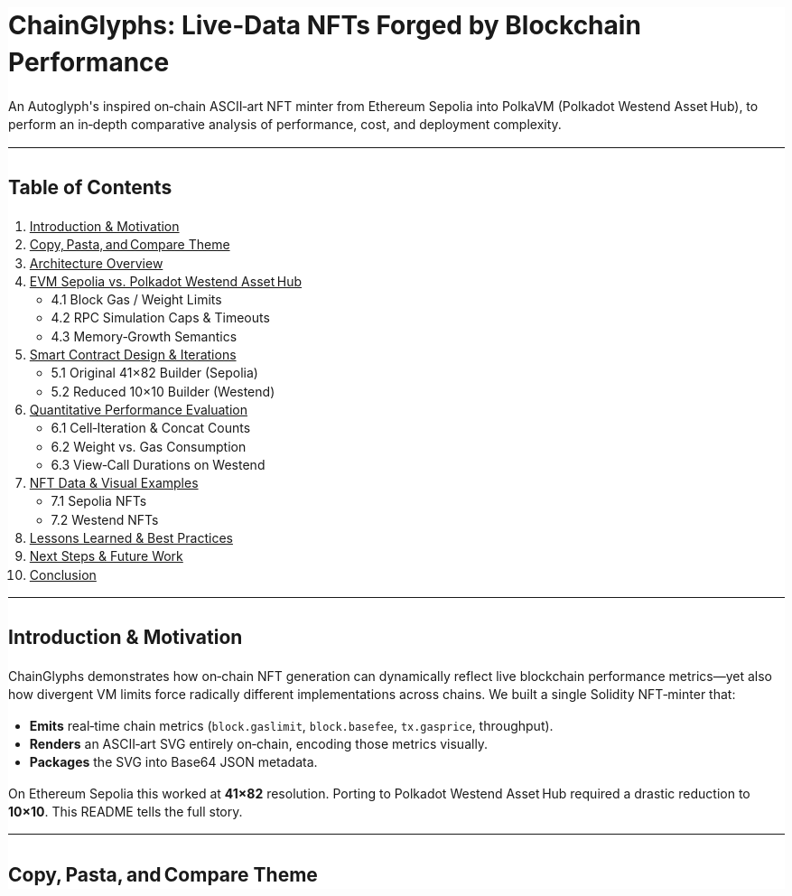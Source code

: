 # ChainGlyphs: Live‑Data NFTs Forged by Blockchain Performance

An Autoglyph's inspired on‑chain ASCII‑art NFT minter from Ethereum Sepolia into PolkaVM (Polkadot Westend Asset Hub), to perform an in‑depth comparative analysis of performance, cost, and deployment complexity.

---

## Table of Contents

1. [Introduction & Motivation](#introduction--motivation)  
2. [Copy, Pasta, and Compare Theme](#copy‑pasta‑and‑compare‑theme)  
3. [Architecture Overview](#architecture-overview)  
4. [EVM Sepolia vs. Polkadot Westend Asset Hub](#evm-sepolia-vs-polkadot-westend-asset-hub)  
   - 4.1 Block Gas / Weight Limits  
   - 4.2 RPC Simulation Caps & Timeouts  
   - 4.3 Memory‑Growth Semantics  
5. [Smart Contract Design & Iterations](#smart-contract-design--iterations)  
   - 5.1 Original 41×82 Builder (Sepolia)  
   - 5.2 Reduced 10×10 Builder (Westend)  
6. [Quantitative Performance Evaluation](#quantitative-performance-evaluation)  
   - 6.1 Cell‑Iteration & Concat Counts  
   - 6.2 Weight vs. Gas Consumption  
   - 6.3 View‑Call Durations on Westend  
7. [NFT Data & Visual Examples](#nft-data--visual-examples)  
   - 7.1 Sepolia NFTs  
   - 7.2 Westend NFTs  
8. [Lessons Learned & Best Practices](#lessons-learned--best-practices)  
9. [Next Steps & Future Work](#next-steps--future-work)  
10. [Conclusion](#conclusion)  

---

## Introduction & Motivation

ChainGlyphs demonstrates how on‑chain NFT generation can dynamically reflect live blockchain performance metrics—yet also how divergent VM limits force radically different implementations across chains. We built a single Solidity NFT‑minter that:

- **Emits** real‑time chain metrics (`block.gaslimit`, `block.basefee`, `tx.gasprice`, throughput).  
- **Renders** an ASCII‑art SVG entirely on‑chain, encoding those metrics visually.  
- **Packages** the SVG into Base64 JSON metadata.

On Ethereum Sepolia this worked at **41×82** resolution. Porting to Polkadot Westend Asset Hub required a drastic reduction to **10×10**. This README tells the full story.

---

## Copy, Pasta, and Compare Theme

